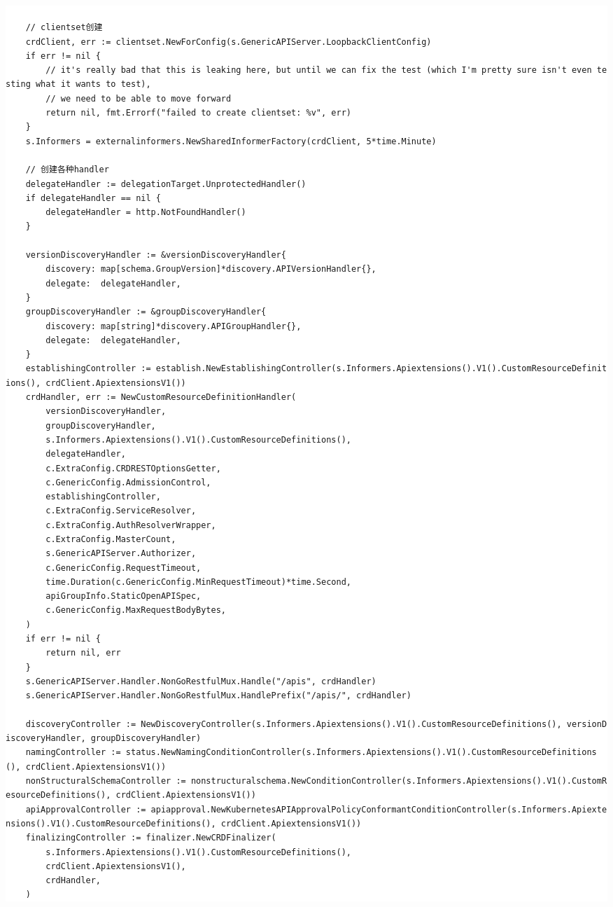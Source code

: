 ```golang

	// clientset创建
	crdClient, err := clientset.NewForConfig(s.GenericAPIServer.LoopbackClientConfig)
	if err != nil {
		// it's really bad that this is leaking here, but until we can fix the test (which I'm pretty sure isn't even testing what it wants to test),
		// we need to be able to move forward
		return nil, fmt.Errorf("failed to create clientset: %v", err)
	}
	s.Informers = externalinformers.NewSharedInformerFactory(crdClient, 5*time.Minute)

	// 创建各种handler
	delegateHandler := delegationTarget.UnprotectedHandler()
	if delegateHandler == nil {
		delegateHandler = http.NotFoundHandler()
	}

	versionDiscoveryHandler := &versionDiscoveryHandler{
		discovery: map[schema.GroupVersion]*discovery.APIVersionHandler{},
		delegate:  delegateHandler,
	}
	groupDiscoveryHandler := &groupDiscoveryHandler{
		discovery: map[string]*discovery.APIGroupHandler{},
		delegate:  delegateHandler,
	}
	establishingController := establish.NewEstablishingController(s.Informers.Apiextensions().V1().CustomResourceDefinitions(), crdClient.ApiextensionsV1())
	crdHandler, err := NewCustomResourceDefinitionHandler(
		versionDiscoveryHandler,
		groupDiscoveryHandler,
		s.Informers.Apiextensions().V1().CustomResourceDefinitions(),
		delegateHandler,
		c.ExtraConfig.CRDRESTOptionsGetter,
		c.GenericConfig.AdmissionControl,
		establishingController,
		c.ExtraConfig.ServiceResolver,
		c.ExtraConfig.AuthResolverWrapper,
		c.ExtraConfig.MasterCount,
		s.GenericAPIServer.Authorizer,
		c.GenericConfig.RequestTimeout,
		time.Duration(c.GenericConfig.MinRequestTimeout)*time.Second,
		apiGroupInfo.StaticOpenAPISpec,
		c.GenericConfig.MaxRequestBodyBytes,
	)
	if err != nil {
		return nil, err
	}
	s.GenericAPIServer.Handler.NonGoRestfulMux.Handle("/apis", crdHandler)
	s.GenericAPIServer.Handler.NonGoRestfulMux.HandlePrefix("/apis/", crdHandler)

	discoveryController := NewDiscoveryController(s.Informers.Apiextensions().V1().CustomResourceDefinitions(), versionDiscoveryHandler, groupDiscoveryHandler)
	namingController := status.NewNamingConditionController(s.Informers.Apiextensions().V1().CustomResourceDefinitions(), crdClient.ApiextensionsV1())
	nonStructuralSchemaController := nonstructuralschema.NewConditionController(s.Informers.Apiextensions().V1().CustomResourceDefinitions(), crdClient.ApiextensionsV1())
	apiApprovalController := apiapproval.NewKubernetesAPIApprovalPolicyConformantConditionController(s.Informers.Apiextensions().V1().CustomResourceDefinitions(), crdClient.ApiextensionsV1())
	finalizingController := finalizer.NewCRDFinalizer(
		s.Informers.Apiextensions().V1().CustomResourceDefinitions(),
		crdClient.ApiextensionsV1(),
		crdHandler,
	)
```